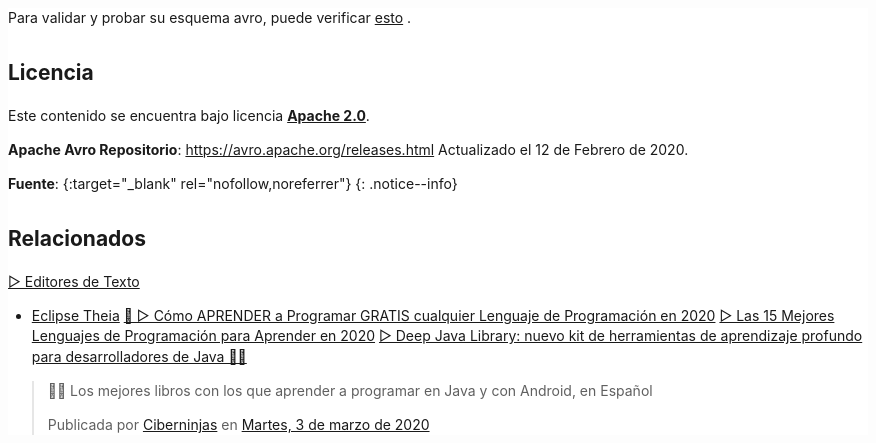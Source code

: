 Para validar y probar su esquema avro, puede verificar [esto](http://sh6.tarantool.org/) .

## Licencia

Este contenido se encuentra bajo licencia **[Apache 2.0](https://es.wikipedia.org/wiki/Apache_License "Licencia Apache 2.0")**.

**Apache Avro Repositorio**: https://avro.apache.org/releases.html Actualizado el 12 de Febrero de 2020.

**Fuente**\: [](http://idarlington.github.io/2017/Getting-started-avro/ ""){:target="_blank" rel="nofollow,noreferrer"}
{: .notice--info}

## Relacionados

[▷ Editores de Texto](/categoria/#editor-de-texto)
  * [Eclipse Theia](/wiki/eclipse-theia)
[🥇 ▷ Cómo APRENDER a Programar GRATIS cualquier Lenguaje de Programación en 2020](/programar/)
[▷ Las 15 Mejores Lenguajes de Programación para Aprender en 2020](/15-mejores-lenguajes-programacion/)
[▷ Deep Java Library: nuevo kit de herramientas de aprendizaje profundo para desarrolladores de Java 👨‍💻](/deep-java-libreria-herramienta-desarrolladores-aprendizaje-profundo/)

<div class="fb-post" data-href="https://www.facebook.com/ciberninjas/posts/1331109157075936" data-width="850" data-show-text="true"><blockquote cite="https://developers.facebook.com/ciberninjas/posts/1331109157075936" class="fb-xfbml-parse-ignore"><p>👨‍💻 Los mejores libros con los que aprender a programar en Java y con Android, en Español</p>Publicada por <a href="https://www.facebook.com/ciberninjas/">Ciberninjas</a> en&nbsp;<a href="https://developers.facebook.com/ciberninjas/posts/1331109157075936">Martes, 3 de marzo de 2020</a></blockquote></div>